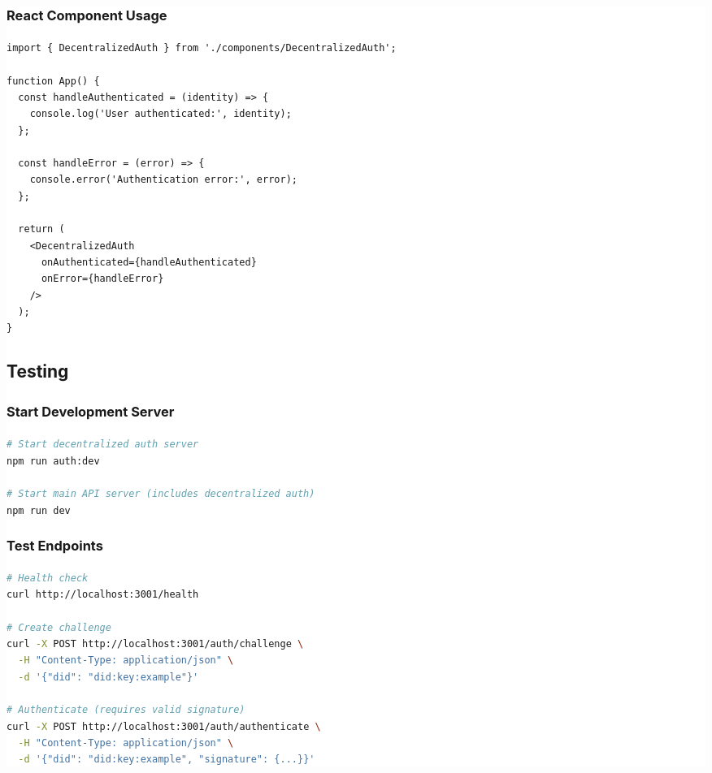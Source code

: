 ### React Component Usage

```tsx
import { DecentralizedAuth } from './components/DecentralizedAuth';

function App() {
  const handleAuthenticated = (identity) => {
    console.log('User authenticated:', identity);
  };

  const handleError = (error) => {
    console.error('Authentication error:', error);
  };

  return (
    <DecentralizedAuth
      onAuthenticated={handleAuthenticated}
      onError={handleError}
    />
  );
}
```

## Testing

### Start Development Server

```bash
# Start decentralized auth server
npm run auth:dev

# Start main API server (includes decentralized auth)
npm run dev
```

### Test Endpoints

```bash
# Health check
curl http://localhost:3001/health

# Create challenge
curl -X POST http://localhost:3001/auth/challenge \
  -H "Content-Type: application/json" \
  -d '{"did": "did:key:example"}'

# Authenticate (requires valid signature)
curl -X POST http://localhost:3001/auth/authenticate \
  -H "Content-Type: application/json" \
  -d '{"did": "did:key:example", "signature": {...}}'
```
